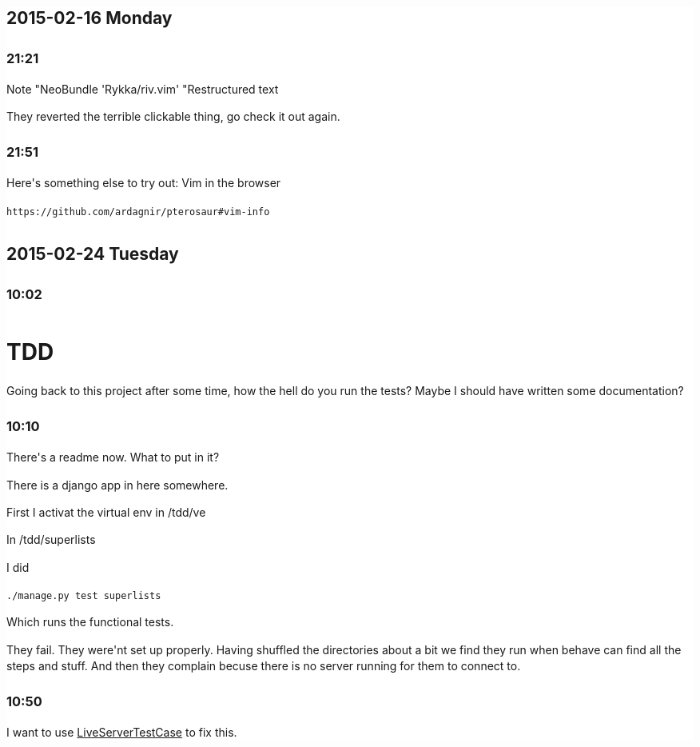 
## 2015-02-16 Monday

### 21:21


Note
    "NeoBundle 'Rykka/riv.vim' "Restructured text

They reverted the terrible clickable thing, go check it out again.

### 21:51

Here's something else to try out: Vim in the browser

    https://github.com/ardagnir/pterosaur#vim-info

## 2015-02-24 Tuesday

### 10:02


# TDD

Going back to this project after some time, how the hell do you run the tests?
Maybe I should have written some documentation?

### 10:10

There's a readme now. What to put in it?

There is a django app in here somewhere.

First I activat the virtual env in /tdd/ve

In 
    /tdd/superlists

I did

    ./manage.py test superlists

Which runs the functional tests.

They fail. They were'nt set up properly. Having shuffled the directories about
a bit we find they run when behave can find all the steps and stuff. And then
they complain becuse there is no server running for them to connect to.

### 10:50

I want to use
[LiveServerTestCase](https://docs.djangoproject.com/en/1.7/topics/testing/tools/#django.test.LiveServerTestCase)
to fix this. 
